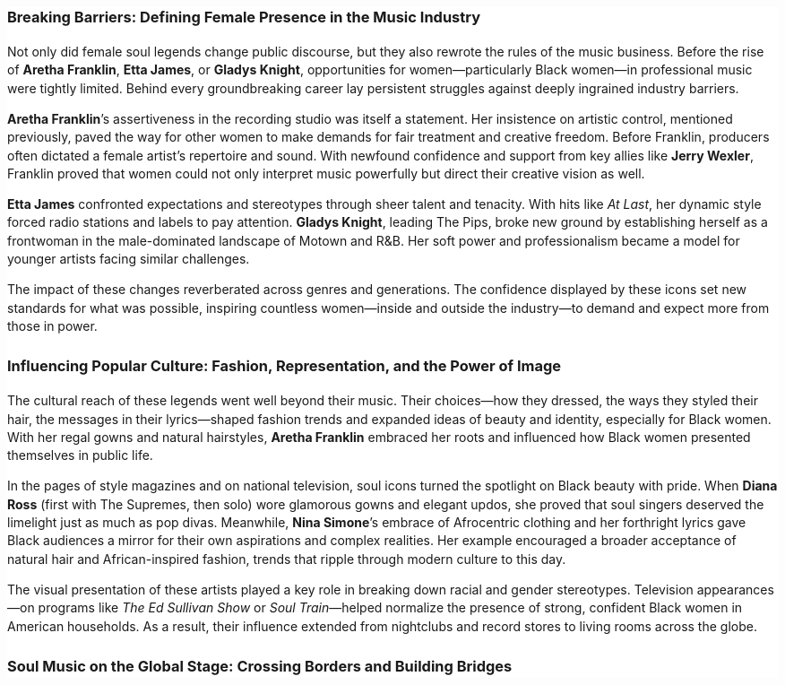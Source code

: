 ### Breaking Barriers: Defining Female Presence in the Music Industry

Not only did female soul legends change public discourse, but they also rewrote the rules of the
music business. Before the rise of **Aretha Franklin**, **Etta James**, or **Gladys Knight**,
opportunities for women—particularly Black women—in professional music were tightly limited. Behind
every groundbreaking career lay persistent struggles against deeply ingrained industry barriers.

**Aretha Franklin**’s assertiveness in the recording studio was itself a statement. Her insistence
on artistic control, mentioned previously, paved the way for other women to make demands for fair
treatment and creative freedom. Before Franklin, producers often dictated a female artist’s
repertoire and sound. With newfound confidence and support from key allies like **Jerry Wexler**,
Franklin proved that women could not only interpret music powerfully but direct their creative
vision as well.

**Etta James** confronted expectations and stereotypes through sheer talent and tenacity. With hits
like _At Last_, her dynamic style forced radio stations and labels to pay attention. **Gladys
Knight**, leading The Pips, broke new ground by establishing herself as a frontwoman in the
male-dominated landscape of Motown and R&B. Her soft power and professionalism became a model for
younger artists facing similar challenges.

The impact of these changes reverberated across genres and generations. The confidence displayed by
these icons set new standards for what was possible, inspiring countless women—inside and outside
the industry—to demand and expect more from those in power.

### Influencing Popular Culture: Fashion, Representation, and the Power of Image

The cultural reach of these legends went well beyond their music. Their choices—how they dressed,
the ways they styled their hair, the messages in their lyrics—shaped fashion trends and expanded
ideas of beauty and identity, especially for Black women. With her regal gowns and natural
hairstyles, **Aretha Franklin** embraced her roots and influenced how Black women presented
themselves in public life.

In the pages of style magazines and on national television, soul icons turned the spotlight on Black
beauty with pride. When **Diana Ross** (first with The Supremes, then solo) wore glamorous gowns and
elegant updos, she proved that soul singers deserved the limelight just as much as pop divas.
Meanwhile, **Nina Simone**’s embrace of Afrocentric clothing and her forthright lyrics gave Black
audiences a mirror for their own aspirations and complex realities. Her example encouraged a broader
acceptance of natural hair and African-inspired fashion, trends that ripple through modern culture
to this day.

The visual presentation of these artists played a key role in breaking down racial and gender
stereotypes. Television appearances—on programs like _The Ed Sullivan Show_ or _Soul Train_—helped
normalize the presence of strong, confident Black women in American households. As a result, their
influence extended from nightclubs and record stores to living rooms across the globe.

### Soul Music on the Global Stage: Crossing Borders and Building Bridges
